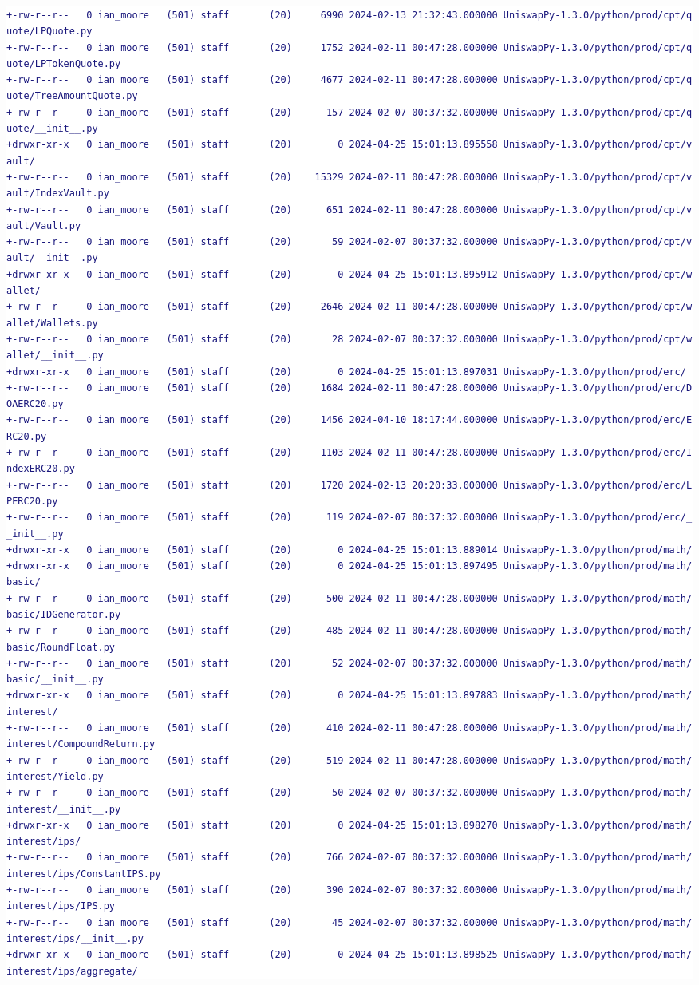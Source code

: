 ```diff
+-rw-r--r--   0 ian_moore   (501) staff       (20)     6990 2024-02-13 21:32:43.000000 UniswapPy-1.3.0/python/prod/cpt/quote/LPQuote.py
+-rw-r--r--   0 ian_moore   (501) staff       (20)     1752 2024-02-11 00:47:28.000000 UniswapPy-1.3.0/python/prod/cpt/quote/LPTokenQuote.py
+-rw-r--r--   0 ian_moore   (501) staff       (20)     4677 2024-02-11 00:47:28.000000 UniswapPy-1.3.0/python/prod/cpt/quote/TreeAmountQuote.py
+-rw-r--r--   0 ian_moore   (501) staff       (20)      157 2024-02-07 00:37:32.000000 UniswapPy-1.3.0/python/prod/cpt/quote/__init__.py
+drwxr-xr-x   0 ian_moore   (501) staff       (20)        0 2024-04-25 15:01:13.895558 UniswapPy-1.3.0/python/prod/cpt/vault/
+-rw-r--r--   0 ian_moore   (501) staff       (20)    15329 2024-02-11 00:47:28.000000 UniswapPy-1.3.0/python/prod/cpt/vault/IndexVault.py
+-rw-r--r--   0 ian_moore   (501) staff       (20)      651 2024-02-11 00:47:28.000000 UniswapPy-1.3.0/python/prod/cpt/vault/Vault.py
+-rw-r--r--   0 ian_moore   (501) staff       (20)       59 2024-02-07 00:37:32.000000 UniswapPy-1.3.0/python/prod/cpt/vault/__init__.py
+drwxr-xr-x   0 ian_moore   (501) staff       (20)        0 2024-04-25 15:01:13.895912 UniswapPy-1.3.0/python/prod/cpt/wallet/
+-rw-r--r--   0 ian_moore   (501) staff       (20)     2646 2024-02-11 00:47:28.000000 UniswapPy-1.3.0/python/prod/cpt/wallet/Wallets.py
+-rw-r--r--   0 ian_moore   (501) staff       (20)       28 2024-02-07 00:37:32.000000 UniswapPy-1.3.0/python/prod/cpt/wallet/__init__.py
+drwxr-xr-x   0 ian_moore   (501) staff       (20)        0 2024-04-25 15:01:13.897031 UniswapPy-1.3.0/python/prod/erc/
+-rw-r--r--   0 ian_moore   (501) staff       (20)     1684 2024-02-11 00:47:28.000000 UniswapPy-1.3.0/python/prod/erc/DOAERC20.py
+-rw-r--r--   0 ian_moore   (501) staff       (20)     1456 2024-04-10 18:17:44.000000 UniswapPy-1.3.0/python/prod/erc/ERC20.py
+-rw-r--r--   0 ian_moore   (501) staff       (20)     1103 2024-02-11 00:47:28.000000 UniswapPy-1.3.0/python/prod/erc/IndexERC20.py
+-rw-r--r--   0 ian_moore   (501) staff       (20)     1720 2024-02-13 20:20:33.000000 UniswapPy-1.3.0/python/prod/erc/LPERC20.py
+-rw-r--r--   0 ian_moore   (501) staff       (20)      119 2024-02-07 00:37:32.000000 UniswapPy-1.3.0/python/prod/erc/__init__.py
+drwxr-xr-x   0 ian_moore   (501) staff       (20)        0 2024-04-25 15:01:13.889014 UniswapPy-1.3.0/python/prod/math/
+drwxr-xr-x   0 ian_moore   (501) staff       (20)        0 2024-04-25 15:01:13.897495 UniswapPy-1.3.0/python/prod/math/basic/
+-rw-r--r--   0 ian_moore   (501) staff       (20)      500 2024-02-11 00:47:28.000000 UniswapPy-1.3.0/python/prod/math/basic/IDGenerator.py
+-rw-r--r--   0 ian_moore   (501) staff       (20)      485 2024-02-11 00:47:28.000000 UniswapPy-1.3.0/python/prod/math/basic/RoundFloat.py
+-rw-r--r--   0 ian_moore   (501) staff       (20)       52 2024-02-07 00:37:32.000000 UniswapPy-1.3.0/python/prod/math/basic/__init__.py
+drwxr-xr-x   0 ian_moore   (501) staff       (20)        0 2024-04-25 15:01:13.897883 UniswapPy-1.3.0/python/prod/math/interest/
+-rw-r--r--   0 ian_moore   (501) staff       (20)      410 2024-02-11 00:47:28.000000 UniswapPy-1.3.0/python/prod/math/interest/CompoundReturn.py
+-rw-r--r--   0 ian_moore   (501) staff       (20)      519 2024-02-11 00:47:28.000000 UniswapPy-1.3.0/python/prod/math/interest/Yield.py
+-rw-r--r--   0 ian_moore   (501) staff       (20)       50 2024-02-07 00:37:32.000000 UniswapPy-1.3.0/python/prod/math/interest/__init__.py
+drwxr-xr-x   0 ian_moore   (501) staff       (20)        0 2024-04-25 15:01:13.898270 UniswapPy-1.3.0/python/prod/math/interest/ips/
+-rw-r--r--   0 ian_moore   (501) staff       (20)      766 2024-02-07 00:37:32.000000 UniswapPy-1.3.0/python/prod/math/interest/ips/ConstantIPS.py
+-rw-r--r--   0 ian_moore   (501) staff       (20)      390 2024-02-07 00:37:32.000000 UniswapPy-1.3.0/python/prod/math/interest/ips/IPS.py
+-rw-r--r--   0 ian_moore   (501) staff       (20)       45 2024-02-07 00:37:32.000000 UniswapPy-1.3.0/python/prod/math/interest/ips/__init__.py
+drwxr-xr-x   0 ian_moore   (501) staff       (20)        0 2024-04-25 15:01:13.898525 UniswapPy-1.3.0/python/prod/math/interest/ips/aggregate/
```